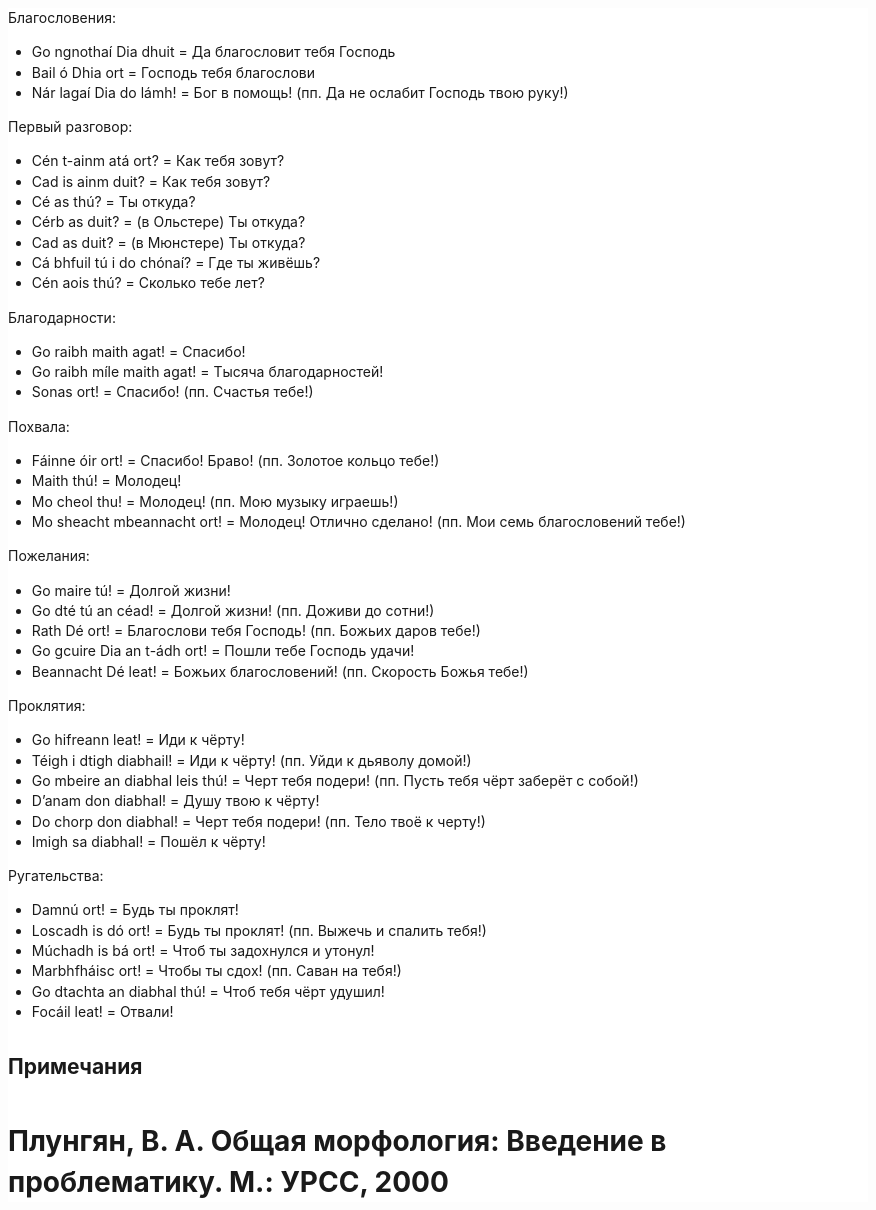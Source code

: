 Благословения:

*   Go ngnothaí Dia dhuit = Да благословит тебя Господь
*   Bail ó Dhia ort = Господь тебя благослови
*   Nár lagaí Dia do lámh! = Бог в помощь! (пп. Да не ослабит Господь твою руку!)

Первый разговор:

*   Cén t-ainm atá ort? = Как тебя зовут?
*   Cad is ainm duit? = Как тебя зовут?
*   Cé as thú? = Ты откуда?
*   Cérb as duit? = (в Ольстере) Ты откуда?
*   Cad as duit? = (в Мюнстере) Ты откуда?
*   Cá bhfuil tú i do chónaí? = Где ты живёшь?
*   Cén aois thú? = Сколько тебе лет?

Благодарности:

*   Go raibh maith agat! = Спасибо!
*   Go raibh míle maith agat! = Тысяча благодарностей!
*   Sonas ort! = Спасибо! (пп. Счастья тебе!)

Похвала:

*   Fáinne óir ort! = Спасибо! Браво! (пп. Золотое кольцо тебе!)
*   Maith thú! = Молодец!
*   Mo cheol thu! = Молодец! (пп. Мою музыку играешь!)
*   Mo sheacht mbeannacht ort! = Молодец! Отлично сделано! (пп. Мои семь благословений тебе!)

Пожелания:

*   Go maire tú! = Долгой жизни!
*   Go dté tú an céad! = Долгой жизни! (пп. Доживи до сотни!)
*   Rath Dé ort! = Благослови тебя Господь! (пп. Божьих даров тебе!)
*   Go gcuire Dia an t-ádh ort! = Пошли тебе Господь удачи!
*   Beannacht Dé leat! = Божьих благословений! (пп. Скорость Божья тебе!)

Проклятия:

*   Go hifreann leat! = Иди к чёрту!
*   Téigh i dtigh diabhail! = Иди к чёрту! (пп. Уйди к дьяволу домой!)
*   Go mbeire an diabhal leis thú! = Черт тебя подери! (пп. Пусть тебя чёрт заберёт с собой!)
*   D’anam don diabhal! = Душу твою к чёрту!
*   Do chorp don diabhal! = Черт тебя подери! (пп. Тело твоё к черту!)
*   Imigh sa diabhal! = Пошёл к чёрту!

Ругательства:

*   Damnú ort! = Будь ты проклят!
*   Loscadh is dó ort! = Будь ты проклят! (пп. Выжечь и спалить тебя!)
*   Múchadh is bá ort! = Чтоб ты задохнулся и утонул!
*   Marbhfháisc ort! = Чтобы ты сдох! (пп. Саван на тебя!)
*   Go dtachta an diabhal thú! = Чтоб тебя чёрт удушил!
*   Focáil leat! = Отвали!

## Примечания

# Плунгян, В. А. Общая морфология: Введение в проблематику. М.: УРСС, 2000
